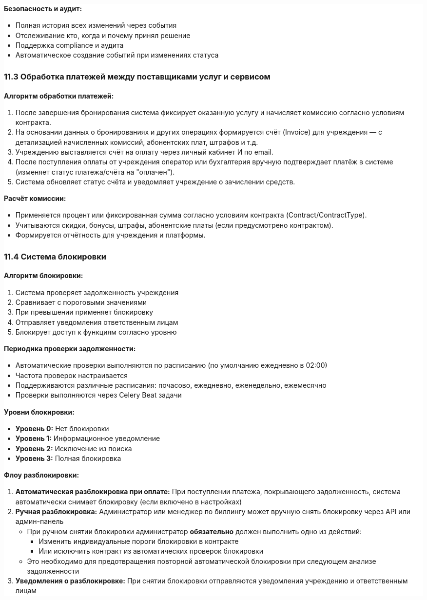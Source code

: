 **Безопасность и аудит:**
- Полная история всех изменений через события
- Отслеживание кто, когда и почему принял решение
- Поддержка compliance и аудита
- Автоматическое создание событий при изменениях статуса

### 11.3 Обработка платежей между поставщиками услуг и сервисом

**Алгоритм обработки платежей:**
1. После завершения бронирования система фиксирует оказанную услугу и начисляет комиссию согласно условиям контракта.
2. На основании данных о бронированиях и других операциях формируется счёт (Invoice) для учреждения — с детализацией начисленных комиссий, абонентских плат, штрафов и т.д.
3. Учреждению выставляется счёт на оплату через личный кабинет И по email.
4. После поступления оплаты от учреждения оператор или бухгалтерия вручную подтверждает платёж в системе (изменяет статус платежа/счёта на "оплачен").
5. Система обновляет статус счёта и уведомляет учреждение о зачислении средств.

**Расчёт комиссии:**
- Применяется процент или фиксированная сумма согласно условиям контракта (Contract/ContractType).
- Учитываются скидки, бонусы, штрафы, абонентские платы (если предусмотрено контрактом).
- Формируется отчётность для учреждения и платформы.

### 11.4 Система блокировки

**Алгоритм блокировки:**
1. Система проверяет задолженность учреждения
2. Сравнивает с пороговыми значениями
3. При превышении применяет блокировку
4. Отправляет уведомления ответственным лицам
5. Блокирует доступ к функциям согласно уровню

**Периодика проверки задолженности:**
- Автоматические проверки выполняются по расписанию (по умолчанию ежедневно в 02:00)
- Частота проверок настраивается 
- Поддерживаются различные расписания: почасово, ежедневно, еженедельно, ежемесячно
- Проверки выполняются через Celery Beat задачи

**Уровни блокировки:**
- **Уровень 0:** Нет блокировки
- **Уровень 1:** Информационное уведомление
- **Уровень 2:** Исключение из поиска
- **Уровень 3:** Полная блокировка

**Флоу разблокировки:**
1. **Автоматическая разблокировка при оплате:** При поступлении платежа, покрывающего задолженность, система автоматически снимает блокировку (если включено в настройках)
2. **Ручная разблокировка:** Администратор или менеджер по биллингу может вручную снять блокировку через API или админ-панель
   - При ручном снятии блокировки администратор **обязательно** должен выполнить одно из действий:
     - Изменить индивидуальные пороги блокировки в контракте 
     - Или исключить контракт из автоматических проверок блокировки
   - Это необходимо для предотвращения повторной автоматической блокировки при следующем анализе задолженности
3. **Уведомления о разблокировке:** При снятии блокировки отправляются уведомления учреждению и ответственным лицам

